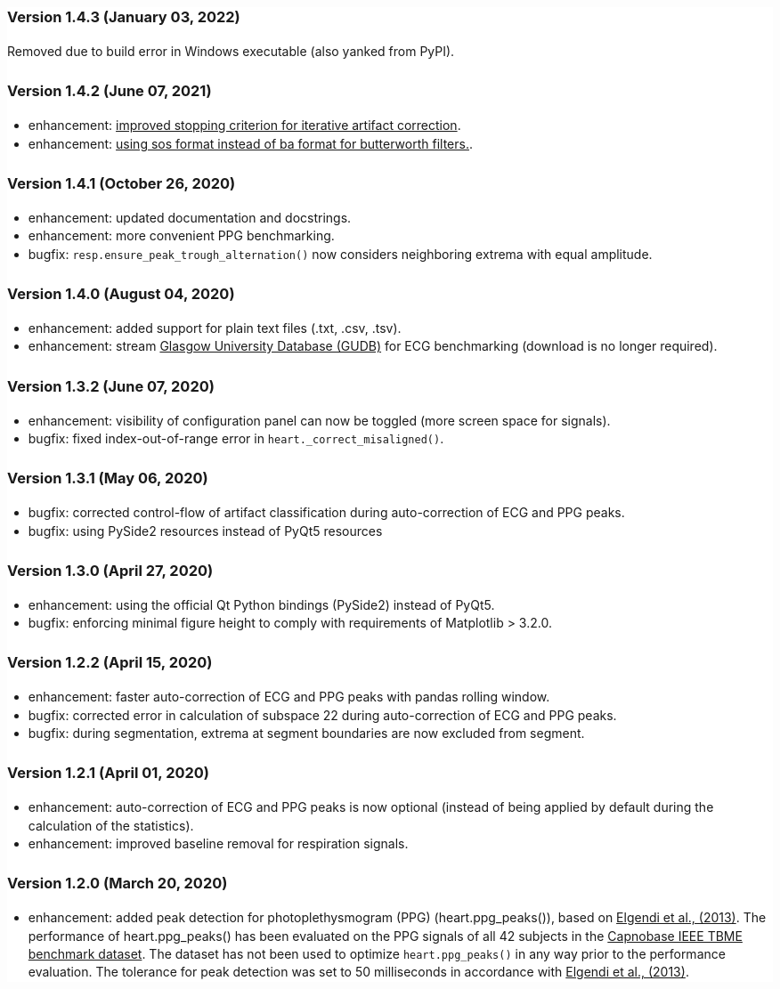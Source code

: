 ### Version 1.4.3 (January 03, 2022)
Removed due to build error in Windows executable (also yanked from PyPI).

### Version 1.4.2 (June 07, 2021)
+ enhancement: [improved stopping criterion for iterative artifact correction](https://github.com/JanCBrammer/biopeaks/commit/3a25e7c4f9cef3cab28afe067449f280340e71ee). 
+ enhancement: [using sos format instead of ba format for butterworth filters.](https://github.com/JanCBrammer/biopeaks/commit/8f52909cebafd3b162c943dddf9e4ca1d8838cab). 
  
### Version 1.4.1 (October 26, 2020)
+ enhancement: updated documentation and docstrings.
+ enhancement: more convenient PPG benchmarking.
+ bugfix: `resp.ensure_peak_trough_alternation()` now considers neighboring extrema with equal amplitude.

### Version 1.4.0 (August 04, 2020)
+ enhancement: added support for plain text files (.txt, .csv, .tsv).
+ enhancement: stream [Glasgow University Database (GUDB)](http://researchdata.gla.ac.uk/716/) for ECG benchmarking (download is no longer required).

### Version 1.3.2 (June 07, 2020)
+ enhancement: visibility of configuration panel can now be toggled (more screen space for signals).
+ bugfix: fixed index-out-of-range error in `heart._correct_misaligned()`.

### Version 1.3.1 (May 06, 2020)
+ bugfix: corrected control-flow of artifact classification during auto-correction of ECG and PPG peaks.
+ bugfix: using PySide2 resources instead of PyQt5 resources

### Version 1.3.0 (April 27, 2020)
+ enhancement: using the official Qt Python bindings (PySide2) instead of PyQt5.
+ bugfix: enforcing minimal figure height to comply with requirements of Matplotlib > 3.2.0.

### Version 1.2.2 (April 15, 2020)
+ enhancement: faster auto-correction of ECG and PPG peaks with pandas rolling window.
+ bugfix: corrected error in calculation of subspace 22 during auto-correction of ECG and PPG peaks.
+ bugfix: during segmentation, extrema at segment boundaries are now excluded from segment.

### Version 1.2.1 (April 01, 2020)
+ enhancement: auto-correction of ECG and PPG peaks is now optional (instead
of being applied by default during the calculation of the statistics).
+ enhancement: improved baseline removal for respiration signals.

### Version 1.2.0 (March 20, 2020)
+ enhancement: added peak detection for photoplethysmogram (PPG) (heart.ppg_peaks()), based on
[Elgendi et al., (2013)](https://journals.plos.org/plosone/article/comments?id=10.1371/journal.pone.0076585).
The performance of heart.ppg_peaks() has been evaluated on the PPG signals of all
42 subjects in the [Capnobase IEEE TBME benchmark dataset](http://www.capnobase.org/index.php?id=857).
The dataset has not been used to optimize `heart.ppg_peaks()` in any way prior to
the performance evaluation. The tolerance for peak detection was set to 50 milliseconds in
accordance with [Elgendi et al., (2013)](https://journals.plos.org/plosone/article/comments?id=10.1371/journal.pone.0076585).
